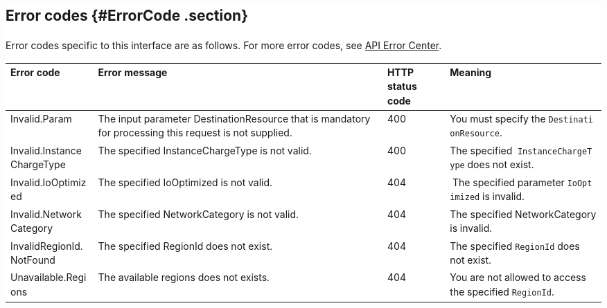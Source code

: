## Error codes {#ErrorCode .section}

Error codes specific to this interface are as follows. For more error codes, see [API Error Center](https://error-center.alibabacloud.com/status/product/Ecs).

|Error code|Error message|HTTP status code|Meaning|
|:---------|:------------|:---------------|:------|
|Invalid.Param|The input parameter DestinationResource that is mandatory for processing this request is not supplied.|400|You must specify the `DestinationResource`.|
|Invalid.InstanceChargeType|The specified InstanceChargeType is not valid.|400|The specified  `InstanceChargeType` does not exist.|
|Invalid.IoOptimized|The specified IoOptimized is not valid.|404| The specified parameter `IoOptimized` is invalid.|
|Invalid.NetworkCategory|The specified NetworkCategory is not valid.|404|The specified NetworkCategory is invalid.|
|InvalidRegionId.NotFound|The specified RegionId does not exist.|404|The specified `RegionId` does not exist.|
|Unavailable.Regions|The available regions does not exists.|404|You are not allowed to access the specified `RegionId`.|


